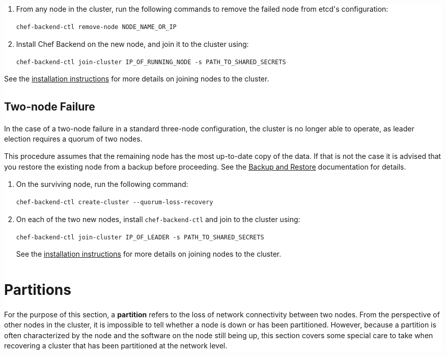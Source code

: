 1.  From any node in the cluster, run the following commands to remove
    the failed node from etcd's configuration:

    ``` none
    chef-backend-ctl remove-node NODE_NAME_OR_IP
    ```

2.  Install Chef Backend on the new node, and join it to the cluster
    using:

    ``` none
    chef-backend-ctl join-cluster IP_OF_RUNNING_NODE -s PATH_TO_SHARED_SECRETS
    ```

See the [installation
instructions](/install_server_ha.html#step-3-install-and-configure-remaining-backend-nodes)
for more details on joining nodes to the cluster.

Two-node Failure
----------------

In the case of a two-node failure in a standard three-node
configuration, the cluster is no longer able to operate, as leader
election requires a quorum of two nodes.

This procedure assumes that the remaining node has the most up-to-date
copy of the data. If that is not the case it is advised that you restore
the existing node from a backup before proceeding. See the [Backup and
Restore](/server_backup_restore.html#backup-and-restore-a-chef-backend-install)
documentation for details.

1.  On the surviving node, run the following command:

    ``` none
    chef-backend-ctl create-cluster --quorum-loss-recovery
    ```

2.  On each of the two new nodes, install `chef-backend-ctl` and join to
    the cluster using:

    ``` none
    chef-backend-ctl join-cluster IP_OF_LEADER -s PATH_TO_SHARED_SECRETS
    ```

    See the [installation
    instructions](/install_server_ha.html#step-3-install-and-configure-remaining-backend-nodes)
    for more details on joining nodes to the cluster.

Partitions
==========

For the purpose of this section, a **partition** refers to the loss of
network connectivity between two nodes. From the perspective of other
nodes in the cluster, it is impossible to tell whether a node is down or
has been partitioned. However, because a partition is often
characterized by the node and the software on the node still being up,
this section covers some special care to take when recovering a cluster
that has been partitioned at the network level.
